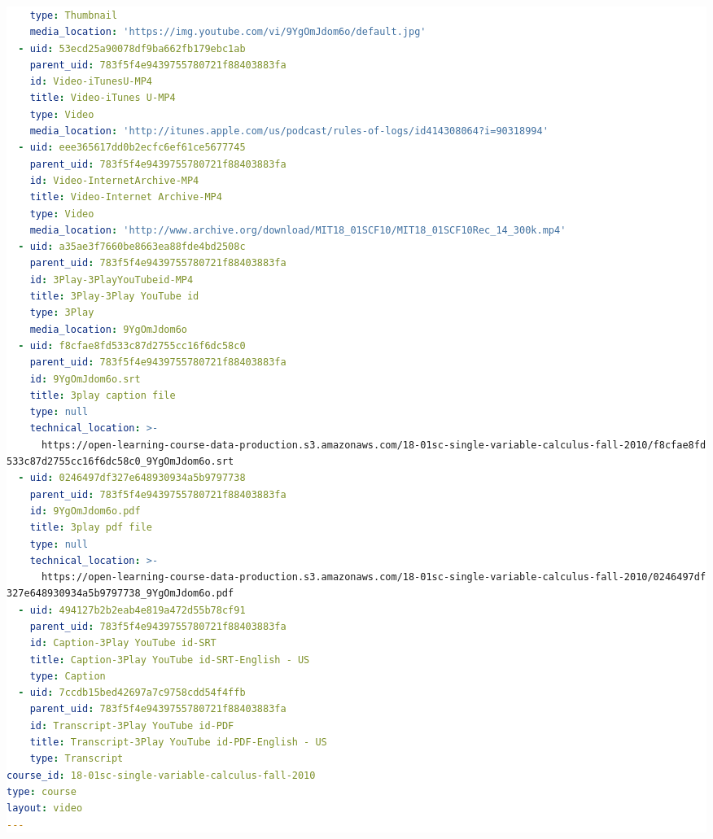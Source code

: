 ```yaml
    type: Thumbnail
    media_location: 'https://img.youtube.com/vi/9YgOmJdom6o/default.jpg'
  - uid: 53ecd25a90078df9ba662fb179ebc1ab
    parent_uid: 783f5f4e9439755780721f88403883fa
    id: Video-iTunesU-MP4
    title: Video-iTunes U-MP4
    type: Video
    media_location: 'http://itunes.apple.com/us/podcast/rules-of-logs/id414308064?i=90318994'
  - uid: eee365617dd0b2ecfc6ef61ce5677745
    parent_uid: 783f5f4e9439755780721f88403883fa
    id: Video-InternetArchive-MP4
    title: Video-Internet Archive-MP4
    type: Video
    media_location: 'http://www.archive.org/download/MIT18_01SCF10/MIT18_01SCF10Rec_14_300k.mp4'
  - uid: a35ae3f7660be8663ea88fde4bd2508c
    parent_uid: 783f5f4e9439755780721f88403883fa
    id: 3Play-3PlayYouTubeid-MP4
    title: 3Play-3Play YouTube id
    type: 3Play
    media_location: 9YgOmJdom6o
  - uid: f8cfae8fd533c87d2755cc16f6dc58c0
    parent_uid: 783f5f4e9439755780721f88403883fa
    id: 9YgOmJdom6o.srt
    title: 3play caption file
    type: null
    technical_location: >-
      https://open-learning-course-data-production.s3.amazonaws.com/18-01sc-single-variable-calculus-fall-2010/f8cfae8fd533c87d2755cc16f6dc58c0_9YgOmJdom6o.srt
  - uid: 0246497df327e648930934a5b9797738
    parent_uid: 783f5f4e9439755780721f88403883fa
    id: 9YgOmJdom6o.pdf
    title: 3play pdf file
    type: null
    technical_location: >-
      https://open-learning-course-data-production.s3.amazonaws.com/18-01sc-single-variable-calculus-fall-2010/0246497df327e648930934a5b9797738_9YgOmJdom6o.pdf
  - uid: 494127b2b2eab4e819a472d55b78cf91
    parent_uid: 783f5f4e9439755780721f88403883fa
    id: Caption-3Play YouTube id-SRT
    title: Caption-3Play YouTube id-SRT-English - US
    type: Caption
  - uid: 7ccdb15bed42697a7c9758cdd54f4ffb
    parent_uid: 783f5f4e9439755780721f88403883fa
    id: Transcript-3Play YouTube id-PDF
    title: Transcript-3Play YouTube id-PDF-English - US
    type: Transcript
course_id: 18-01sc-single-variable-calculus-fall-2010
type: course
layout: video
---
```

